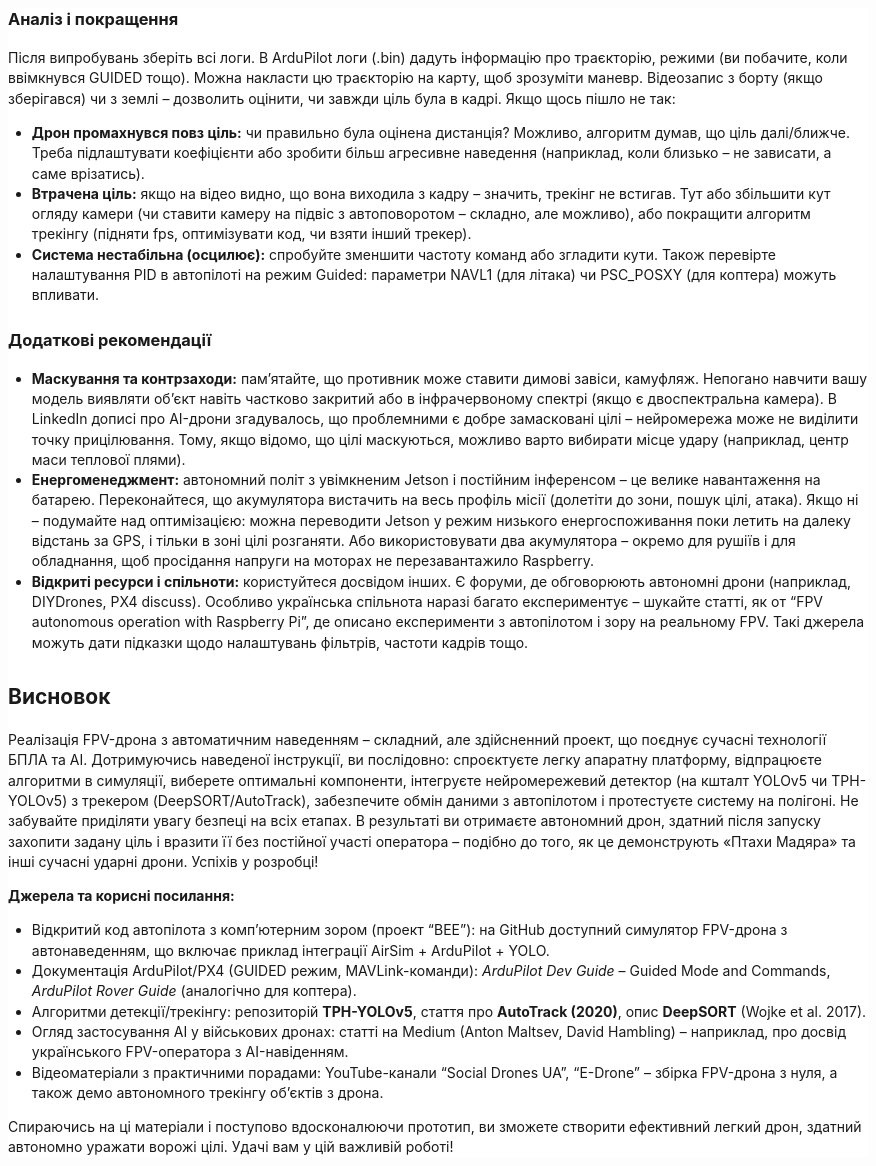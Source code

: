### Аналіз і покращення

Після випробувань зберіть всі логи. В ArduPilot логи (.bin) дадуть інформацію про траєкторію, режими (ви побачите, коли ввімкнувся GUIDED тощо). Можна накласти цю траєкторію на карту, щоб зрозуміти маневр. Відеозапис з борту (якщо зберігався) чи з землі – дозволить оцінити, чи завжди ціль була в кадрі. Якщо щось пішло не так:

* **Дрон промахнувся повз ціль:** чи правильно була оцінена дистанція? Можливо, алгоритм думав, що ціль далі/ближче. Треба підлаштувати коефіцієнти або зробити більш агресивне наведення (наприклад, коли близько – не зависати, а саме врізатись).
* **Втрачена ціль:** якщо на відео видно, що вона виходила з кадру – значить, трекінг не встигав. Тут або збільшити кут огляду камери (чи ставити камеру на підвіс з автоповоротом – складно, але можливо), або покращити алгоритм трекінгу (підняти fps, оптимізувати код, чи взяти інший трекер).
* **Система нестабільна (осцилює):** спробуйте зменшити частоту команд або згладити кути. Також перевірте налаштування PID в автопілоті на режим Guided: параметри NAVL1 (для літака) чи PSC\_POSXY (для коптера) можуть впливати.

### Додаткові рекомендації

* **Маскування та контрзаходи:** пам’ятайте, що противник може ставити димові завіси, камуфляж. Непогано навчити вашу модель виявляти об’єкт навіть частково закритий або в інфрачервоному спектрі (якщо є двоспектральна камера). В LinkedIn дописі про AI-дрони згадувалось, що проблемними є добре замасковані цілі – нейромережа може не виділити точку прицілювання. Тому, якщо відомо, що цілі маскуються, можливо варто вибирати місце удару (наприклад, центр маси теплової плями).
* **Енергоменеджмент:** автономний політ з увімкненим Jetson і постійним інференсом – це велике навантаження на батарею. Переконайтеся, що акумулятора вистачить на весь профіль місії (долетіти до зони, пошук цілі, атака). Якщо ні – подумайте над оптимізацією: можна переводити Jetson у режим низького енергоспоживання поки летить на далеку відстань за GPS, і тільки в зоні цілі розганяти. Або використовувати два акумулятора – окремо для рушіїв і для обладнання, щоб просідання напруги на моторах не перезавантажило Raspberry.
* **Відкриті ресурси і спільноти:** користуйтеся досвідом інших. Є форуми, де обговорюють автономні дрони (наприклад, DIYDrones, PX4 discuss). Особливо українська спільнота наразі багато експериментує – шукайте статті, як от “FPV autonomous operation with Raspberry Pi”, де описано експерименти з автопілотом і зору на реальному FPV. Такі джерела можуть дати підказки щодо налаштувань фільтрів, частоти кадрів тощо.

## Висновок

Реалізація FPV-дрона з автоматичним наведенням – складний, але здійсненний проект, що поєднує сучасні технології БПЛА та AI. Дотримуючись наведеної інструкції, ви послідовно: спроєктуєте легку апаратну платформу, відпрацюєте алгоритми в симуляції, виберете оптимальні компоненти, інтегруєте нейромережевий детектор (на кшталт YOLOv5 чи TPH-YOLOv5) з трекером (DeepSORT/AutoTrack), забезпечите обмін даними з автопілотом і протестуєте систему на полігоні. Не забувайте приділяти увагу безпеці на всіх етапах. В результаті ви отримаєте автономний дрон, здатний після запуску захопити задану ціль і вразити її без постійної участі оператора – подібно до того, як це демонструють «Птахи Мадяра» та інші сучасні ударні дрони. Успіхів у розробці!

**Джерела та корисні посилання:**

* Відкритий код автопілота з комп’ютерним зором (проект “BEE”): на GitHub доступний симулятор FPV-дрона з автонаведенням, що включає приклад інтеграції AirSim + ArduPilot + YOLO.
* Документація ArduPilot/PX4 (GUIDED режим, MAVLink-команди): *ArduPilot Dev Guide* – Guided Mode and Commands, *ArduPilot Rover Guide* (аналогічно для коптера).
* Алгоритми детекції/трекінгу: репозиторій **TPH-YOLOv5**, стаття про **AutoTrack (2020)**, опис **DeepSORT** (Wojke et al. 2017).
* Огляд застосування AI у військових дронах: статті на Medium (Anton Maltsev, David Hambling) – наприклад, про досвід українського FPV-оператора з AI-навіденням.
* Відеоматеріали з практичними порадами: YouTube-канали “Social Drones UA”, “E-Drone” – збірка FPV-дрона з нуля, а також демо автономного трекінгу об’єктів з дрона.

Спираючись на ці матеріали і поступово вдосконалюючи прототип, ви зможете створити ефективний легкий дрон, здатний автономно уражати ворожі цілі. Удачі вам у цій важливій роботі!
